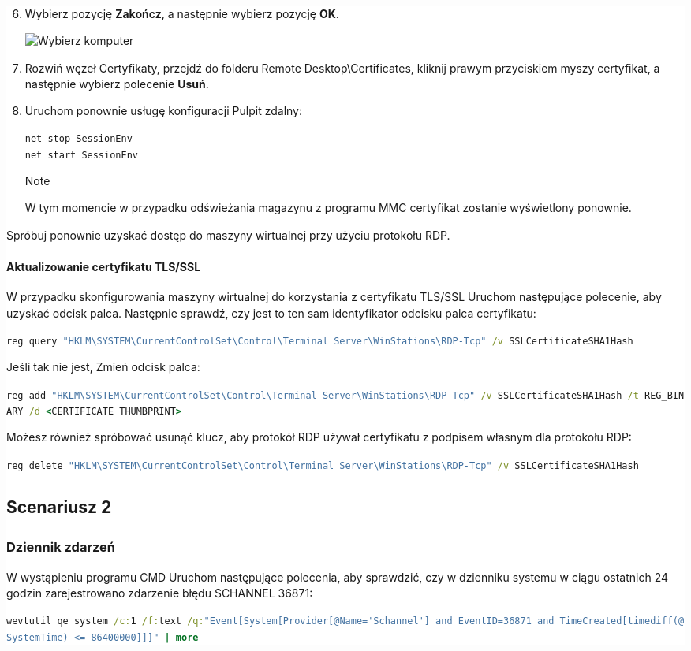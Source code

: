 6. Wybierz pozycję **Zakończ**, a następnie wybierz pozycję **OK**.

   ![Wybierz komputer](./media/event-id-troubleshoot-vm-rdp-connecton/select-computer.png)

7. Rozwiń węzeł Certyfikaty, przejdź do folderu Remote Desktop\Certificates, kliknij prawym przyciskiem myszy certyfikat, a następnie wybierz polecenie **Usuń**.

8. Uruchom ponownie usługę konfiguracji Pulpit zdalny:

   ```cmd
   net stop SessionEnv
   net start SessionEnv
   ```

   >[!Note]
   >W tym momencie w przypadku odświeżania magazynu z programu MMC certyfikat zostanie wyświetlony ponownie. 

Spróbuj ponownie uzyskać dostęp do maszyny wirtualnej przy użyciu protokołu RDP.

#### <a name="update-tlsssl-certificate"></a>Aktualizowanie certyfikatu TLS/SSL

W przypadku skonfigurowania maszyny wirtualnej do korzystania z certyfikatu TLS/SSL Uruchom następujące polecenie, aby uzyskać odcisk palca. Następnie sprawdź, czy jest to ten sam identyfikator odcisku palca certyfikatu:

```cmd
reg query "HKLM\SYSTEM\CurrentControlSet\Control\Terminal Server\WinStations\RDP-Tcp" /v SSLCertificateSHA1Hash
```

Jeśli tak nie jest, Zmień odcisk palca:

```cmd
reg add "HKLM\SYSTEM\CurrentControlSet\Control\Terminal Server\WinStations\RDP-Tcp" /v SSLCertificateSHA1Hash /t REG_BINARY /d <CERTIFICATE THUMBPRINT>
```

Możesz również spróbować usunąć klucz, aby protokół RDP używał certyfikatu z podpisem własnym dla protokołu RDP:

```cmd
reg delete "HKLM\SYSTEM\CurrentControlSet\Control\Terminal Server\WinStations\RDP-Tcp" /v SSLCertificateSHA1Hash
```

## <a name="scenario-2"></a>Scenariusz 2

### <a name="event-log"></a>Dziennik zdarzeń

W wystąpieniu programu CMD Uruchom następujące polecenia, aby sprawdzić, czy w dzienniku systemu w ciągu ostatnich 24 godzin zarejestrowano zdarzenie błędu SCHANNEL 36871:

```cmd
wevtutil qe system /c:1 /f:text /q:"Event[System[Provider[@Name='Schannel'] and EventID=36871 and TimeCreated[timediff(@SystemTime) <= 86400000]]]" | more
```
